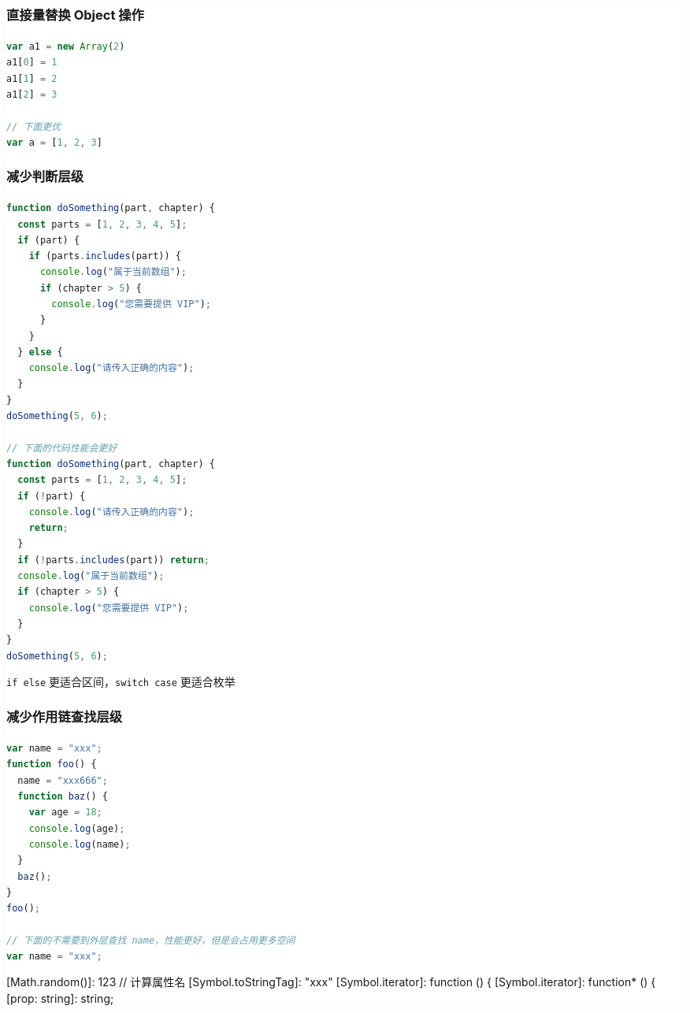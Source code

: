 ### 直接量替换 Object 操作

```js
var a1 = new Array(2)
a1[0] = 1
a1[1] = 2
a1[2] = 3

// 下面更优
var a = [1, 2, 3]
```

### 减少判断层级

```js
function doSomething(part, chapter) {
  const parts = [1, 2, 3, 4, 5];
  if (part) {
    if (parts.includes(part)) {
      console.log("属于当前数组");
      if (chapter > 5) {
        console.log("您需要提供 VIP");
      }
    }
  } else {
    console.log("请传入正确的内容");
  }
}
doSomething(5, 6);

// 下面的代码性能会更好
function doSomething(part, chapter) {
  const parts = [1, 2, 3, 4, 5];
  if (!part) {
    console.log("请传入正确的内容");
    return;
  }
  if (!parts.includes(part)) return;
  console.log("属于当前数组");
  if (chapter > 5) {
    console.log("您需要提供 VIP");
  }
}
doSomething(5, 6);
```

`if else` 更适合区间，`switch case` 更适合枚举

### 减少作用链查找层级

```js
var name = "xxx";
function foo() {
  name = "xxx666";
  function baz() {
    var age = 18;
    console.log(age);
    console.log(name);
  }
  baz();
}
foo();

// 下面的不需要到外层查找 name，性能更好，但是会占用更多空间
var name = "xxx";
```

  [Math.random()]: 123 // 计算属性名
  [Symbol.toStringTag]: "xxx"
  [Symbol.iterator]: function () {
  [Symbol.iterator]: function* () {
  [prop: string]: string;